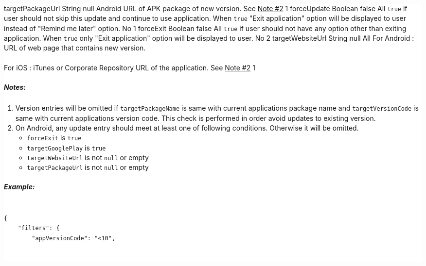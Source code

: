 <tr>
<td>targetPackageUrl</td>
<td>String</td>
<td>null</td>
<td>Android</td>
<td>URL of APK package of new version.</td>
<td>See <a href="#updateEntryNote2">Note #2</a></td>
<td>1</td>
</tr>

<tr>
<td>forceUpdate</td>
<td>Boolean</td>
<td>false</td>
<td>All</td>
<td><code>true</code> if user should not skip this update and continue to use application. When <code>true</code> "Exit application" option will be displayed to user instead of "Remind me later" option.</td>
<td>No</td>
<td>1</td>
</tr>

<tr>
<td>forceExit</td>
<td>Boolean</td>
<td>false</td>
<td>All</td>
<td><code>true</code> if user should not have any option other than exiting application. When <code>true</code> only "Exit application" option will be displayed to user.</td>
<td>No</td>
<td>2</td>
</tr>

<tr>
<td>targetWebsiteUrl</td>
<td>String</td>
<td>null</td>
<td>All</td>
<td>For Android : URL of web page that contains new version.<br><br>
For iOS : iTunes or Corporate Repository URL of the application.</td>
<td>See <a href="#updateEntryNote2">Note #2</a></td>
<td>1</td>
</tr></table>

<h5>Notes:</h5>
<ol>
<li id="updateEntryNote1">Version entries will be omitted if <code>targetPackageName</code> is same with current applications package name and <code>targetVersionCode</code> is same with current applications version code. This check is performed in order avoid updates to existing version.</li>
<li id="updateEntryNote2">On Android, any update entry should meet at least one of following conditions. Otherwise it will be omitted.
	<ul>
	<li><code>forceExit</code> is <code>true</code></li>
	<li><code>targetGooglePlay</code> is <code>true</code></li>
	<li><code>targetWebsiteUrl</code> is not <code>null</code> or empty</li>
	<li><code>targetPackageUrl</code> is not <code>null</code> or empty</li>
	</ul>
</li>
</ol>
<h5>Example:</h5>
<pre>
<code>
{
	"filters": {
		"appVersionCode": "&lt;10",